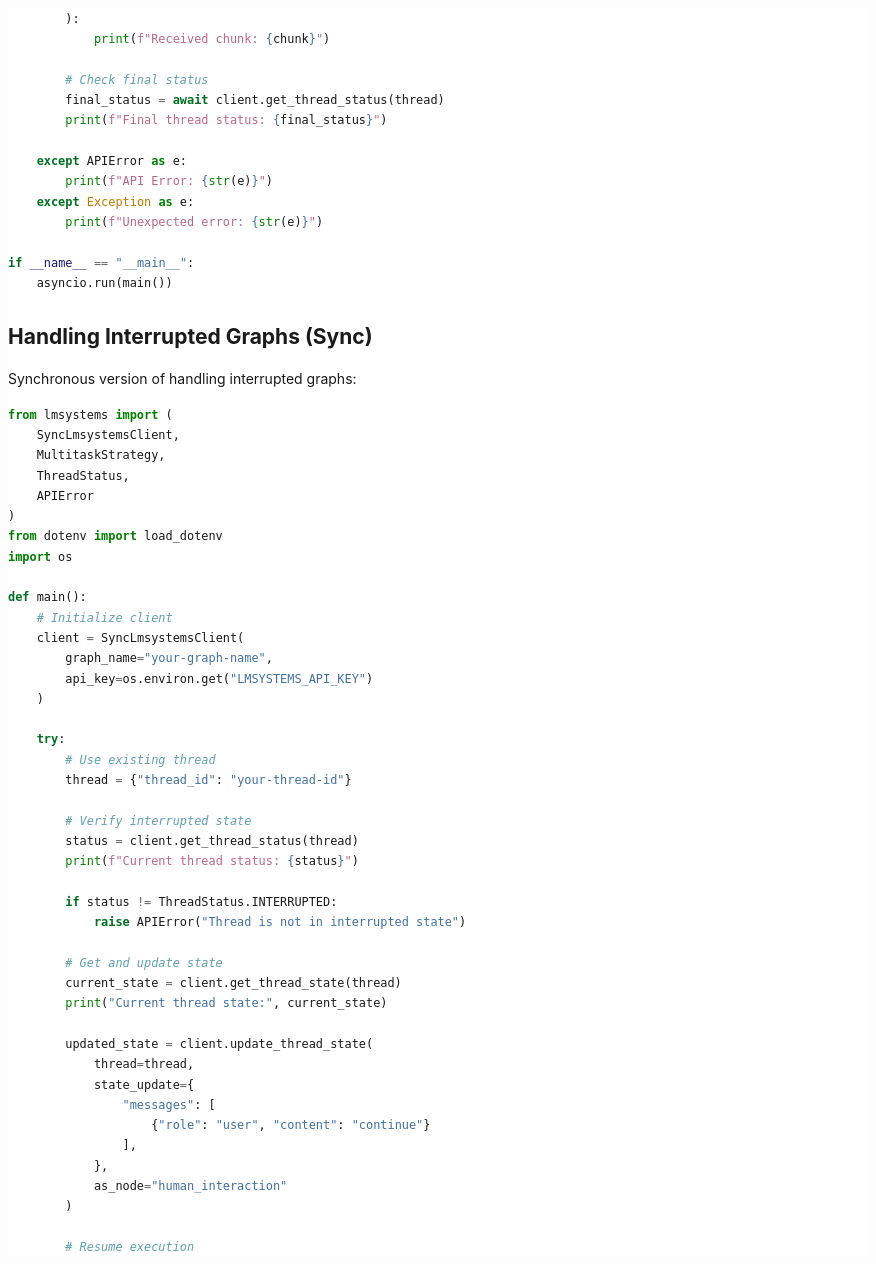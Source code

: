 ```python
        ):
            print(f"Received chunk: {chunk}")

        # Check final status
        final_status = await client.get_thread_status(thread)
        print(f"Final thread status: {final_status}")

    except APIError as e:
        print(f"API Error: {str(e)}")
    except Exception as e:
        print(f"Unexpected error: {str(e)}")

if __name__ == "__main__":
    asyncio.run(main())
```

## Handling Interrupted Graphs (Sync)

Synchronous version of handling interrupted graphs:

```python
from lmsystems import (
    SyncLmsystemsClient,
    MultitaskStrategy,
    ThreadStatus,
    APIError
)
from dotenv import load_dotenv
import os

def main():
    # Initialize client
    client = SyncLmsystemsClient(
        graph_name="your-graph-name",
        api_key=os.environ.get("LMSYSTEMS_API_KEY")
    )

    try:
        # Use existing thread
        thread = {"thread_id": "your-thread-id"}

        # Verify interrupted state
        status = client.get_thread_status(thread)
        print(f"Current thread status: {status}")

        if status != ThreadStatus.INTERRUPTED:
            raise APIError("Thread is not in interrupted state")

        # Get and update state
        current_state = client.get_thread_state(thread)
        print("Current thread state:", current_state)

        updated_state = client.update_thread_state(
            thread=thread,
            state_update={
                "messages": [
                    {"role": "user", "content": "continue"}
                ],
            },
            as_node="human_interaction"
        )

        # Resume execution
```